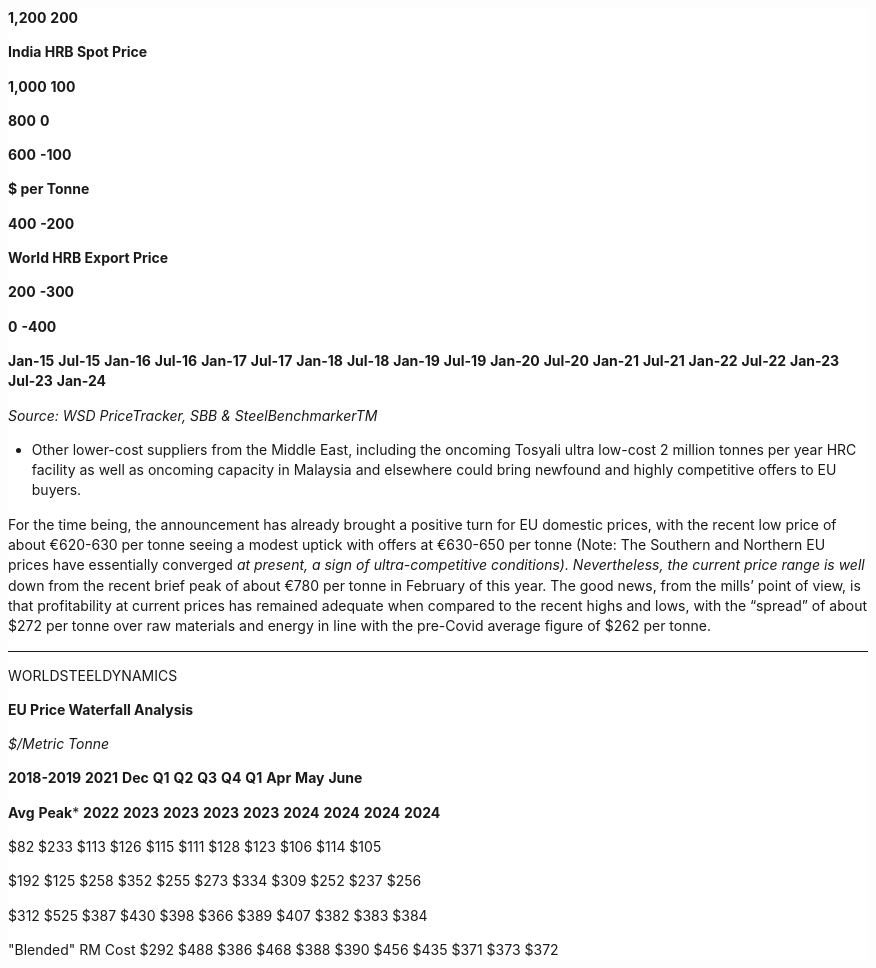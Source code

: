 **1,200** **200**

**India HRB Spot Price**

**1,000** **100**

**800** **0**

**600** **-100**

**$ per Tonne**

**400** **-200**

**World HRB Export Price**

**200** **-300**

**0** **-400**

**Jan-15** **Jul-15** **Jan-16** **Jul-16** **Jan-17** **Jul-17** **Jan-18** **Jul-18** **Jan-19** **Jul-19** **Jan-20** **Jul-20** **Jan-21** **Jul-21** **Jan-22** **Jul-22** **Jan-23** **Jul-23** **Jan-24**

_Source: WSD PriceTracker, SBB & SteelBenchmarkerTM_



-  Other lower-cost suppliers from the Middle East, including the oncoming Tosyali ultra
low-cost 2 million tonnes per year HRC facility as well as oncoming capacity in
Malaysia and elsewhere could bring newfound and highly competitive offers to EU
buyers.

For the time being, the announcement has already brought a positive turn for EU domestic
prices, with the recent low price of about €620-630 per tonne seeing a modest uptick with offers
at €630-650 per tonne (Note: The Southern and Northern EU prices have essentially converged
_at present, a sign of ultra-competitive conditions). Nevertheless, the current price range is well_
down from the recent brief peak of about €780 per tonne in February of this year. The good
news, from the mills’ point of view, is that profitability at current prices has remained adequate
when compared to the recent highs and lows, with the “spread” of about $272 per tonne over
raw materials and energy in line with the pre-Covid average figure of $262 per tonne.


-----

WORLDSTEELDYNAMICS

**EU Price Waterfall Analysis**

_$/Metric Tonne_

**2018-2019** **2021** **Dec** **Q1** **Q2** **Q3** **Q4** **Q1** **Apr** **May** **June**

**Avg** **Peak*** **2022** **2023** **2023** **2023** **2023** **2024** **2024** **2024** **2024**

$82 $233 $113 $126 $115 $111 $128 $123 $106 $114 $105

$192 $125 $258 $352 $255 $273 $334 $309 $252 $237 $256

$312 $525 $387 $430 $398 $366 $389 $407 $382 $383 $384

"Blended" RM Cost $292 $488 $386 $468 $388 $390 $456 $435 $371 $373 $372
